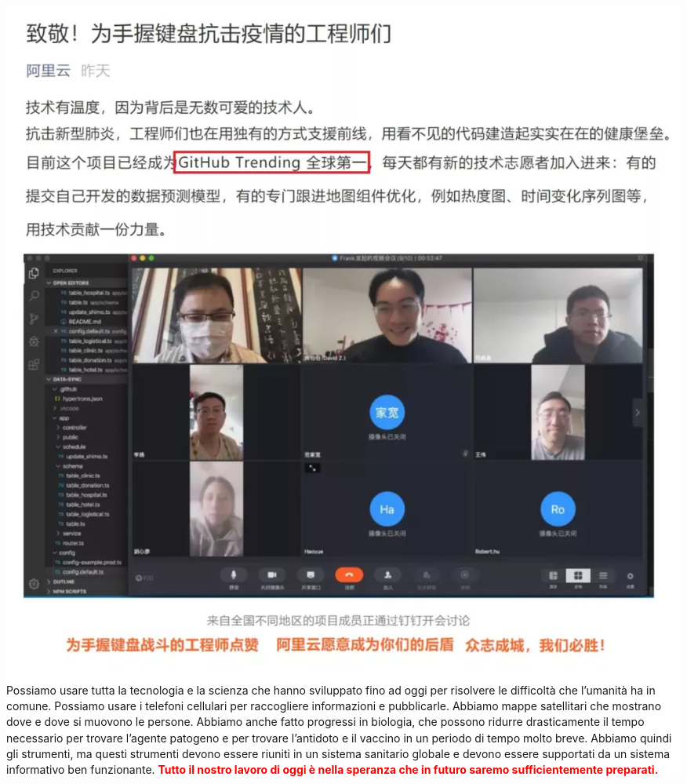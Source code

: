 ![](/images/blog/media/online-chat.webp)

Possiamo usare tutta la tecnologia e la scienza che hanno sviluppato fino ad oggi per risolvere le difficoltà che l’umanità ha in comune. Possiamo usare i telefoni cellulari per raccogliere informazioni e pubblicarle. Abbiamo mappe satellitari che mostrano dove e dove si muovono le persone. Abbiamo anche fatto progressi in biologia, che possono ridurre drasticamente il tempo necessario per trovare l’agente patogeno e per trovare l’antidoto e il vaccino in un periodo di tempo molto breve. Abbiamo quindi gli strumenti, ma questi strumenti devono essere riuniti in un sistema sanitario globale e devono essere supportati da un sistema informativo ben funzionante. <span style="color:red">**Tutto il nostro lavoro di oggi è nella speranza che in futuro saremo sufficientemente preparati.**</span>
